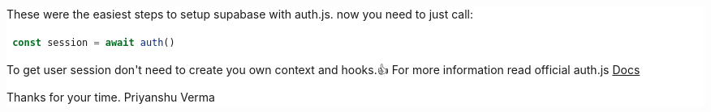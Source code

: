 
These were the easiest steps to setup supabase with auth.js. now you need to just call:
~~~ts
 const session = await auth()
~~~
To get user session don't need to create you own context and hooks.👍
For more information read official auth.js [Docs](https://authjs.dev/getting-started/session-management/get-session)


Thanks for your time.
Priyanshu Verma

















 